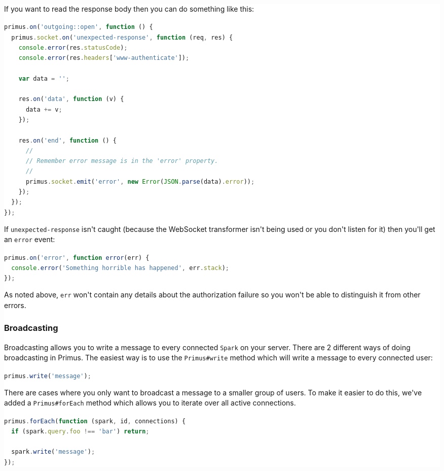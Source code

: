 If you want to read the response body then you can do something like this:

```js
primus.on('outgoing::open', function () {
  primus.socket.on('unexpected-response', function (req, res) {
    console.error(res.statusCode);
    console.error(res.headers['www-authenticate']);

    var data = '';

    res.on('data', function (v) {
      data += v;
    });

    res.on('end', function () {
      //
      // Remember error message is in the 'error' property.
      //
      primus.socket.emit('error', new Error(JSON.parse(data).error));
    });
  });
});
```

If `unexpected-response` isn't caught (because the WebSocket transformer isn't
being used or you don't listen for it) then you'll get an `error` event:

```js
primus.on('error', function error(err) {
  console.error('Something horrible has happened', err.stack);
});
```

As noted above, `err` won't contain any details about the authorization failure
so you won't be able to distinguish it from other errors.

### Broadcasting

Broadcasting allows you to write a message to every connected `Spark` on your server.
There are 2 different ways of doing broadcasting in Primus. The easiest way is to
use the `Primus#write` method which will write a message to every connected user:

```js
primus.write('message');
```

There are cases where you only want to broadcast a message to a smaller group of
users. To make it easier to do this, we've added a `Primus#forEach` method which
allows you to iterate over all active connections.

```js
primus.forEach(function (spark, id, connections) {
  if (spark.query.foo !== 'bar') return;

  spark.write('message');
});
```


[reconnect]: #reconnect
[strategy]: #strategy
[Travis CI]: https://travis-ci.org/
[wiki]: https://github.com/primus/primus/wiki